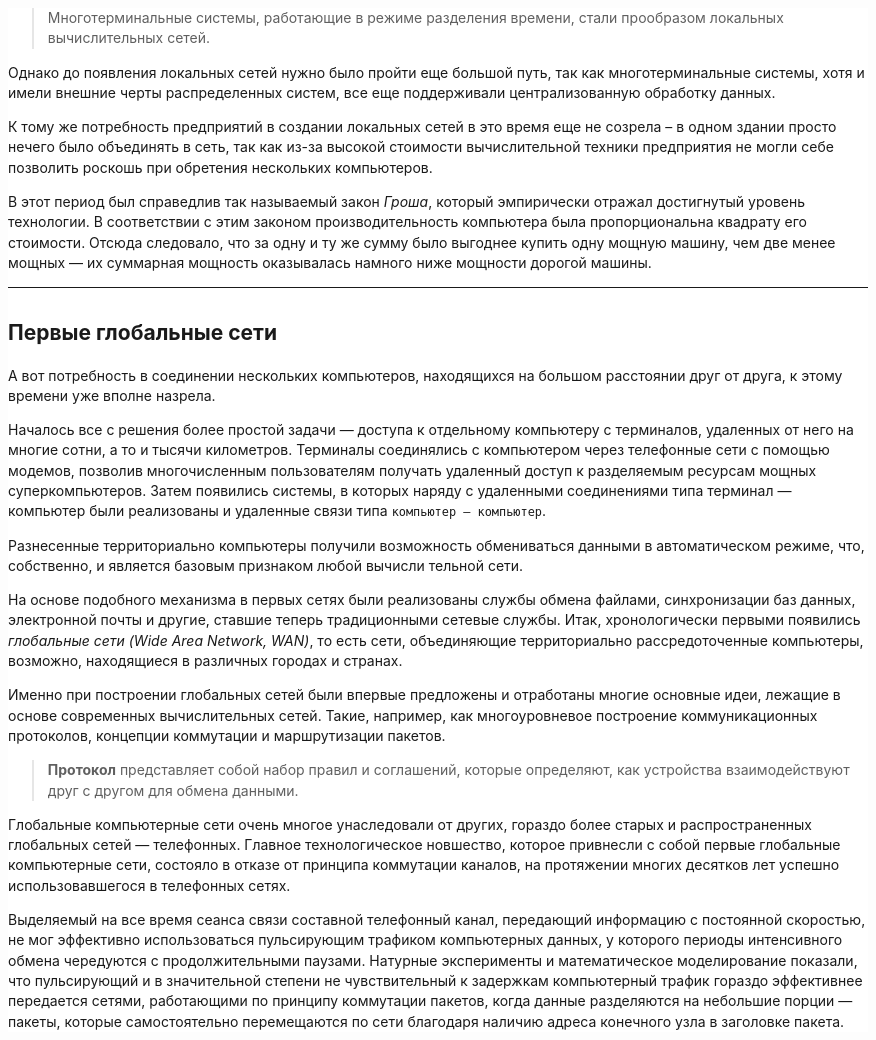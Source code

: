 > Многотерминальные системы, работающие в режиме разделения времени, стали прообразом локальных вычислительных сетей.

Однако до появления локальных сетей нужно было пройти еще большой путь, так как многотерминальные системы, хотя и имели внешние черты распределенных систем, все еще поддерживали централизованную обработку данных. 

К тому же потребность предприятий в создании локальных сетей в это время еще не созрела – в одном здании просто нечего было объединять в сеть, так как из-за высокой стоимости вычислительной техники предприятия не могли себе позволить роскошь при обретения нескольких компьютеров. 

В этот период был справедлив так называемый закон *Гроша*, который эмпирически отражал достигнутый уровень технологии. В соответствии с этим законом производительность компьютера была пропорциональна квадрату его стоимости. Отсюда следовало, что за одну и ту же сумму было выгоднее купить одну мощную машину, чем две менее мощных — их суммарная мощность оказывалась намного ниже мощности дорогой машины.

---
## Первые глобальные сети 

А вот потребность в соединении нескольких компьютеров, находящихся на большом расстоянии друг от друга, к этому времени уже вполне назрела. 

Началось все с решения более простой задачи — доступа к отдельному компьютеру с терминалов, удаленных от него на многие сотни, а то и тысячи километров. Терминалы соединялись с компьютером через телефонные сети с помощью модемов, позволив многочисленным пользователям получать удаленный доступ к разделяемым ресурсам мощных суперкомпьютеров. Затем появились системы, в которых наряду с удаленными соединениями типа терминал — компьютер были реализованы и удаленные связи типа `компьютер — компьютер`. 

Разнесенные территориально компьютеры получили возможность обмениваться данными в автоматическом режиме, что, собственно, и является базовым признаком любой вычисли тельной сети. 

На основе подобного механизма в первых сетях были реализованы службы обмена файлами, синхронизации баз данных, электронной почты и другие, ставшие теперь традиционными сетевые службы. Итак, хронологически первыми появились *глобальные сети (Wide Area Network, WAN)*, то есть сети, объединяющие территориально рассредоточенные компьютеры, возможно, находящиеся в различных городах и странах. 

Именно при построении глобальных сетей были впервые предложены и отработаны многие основные идеи, лежащие в основе современных вычислительных сетей. Такие, например, как многоуровневое построение коммуникационных протоколов, концепции коммутации и маршрутизации пакетов. 

> **Протокол** представляет собой набор правил и соглашений, которые определяют, как устройства взаимодействуют друг с другом для обмена данными.

Глобальные компьютерные сети очень многое унаследовали от других, гораздо более старых и распространенных глобальных сетей — телефонных. Главное технологическое новшество, которое привнесли с собой первые глобальные компьютерные сети, состояло в отказе от принципа коммутации каналов, на протяжении многих десятков лет успешно использовавшегося в телефонных сетях. 

Выделяемый на все время сеанса связи составной телефонный канал, передающий информацию с постоянной скоростью, не мог эффективно использоваться пульсирующим трафиком компьютерных данных, у которого периоды интенсивного обмена чередуются с продолжительными паузами. Натурные эксперименты и математическое моделирование показали, что пульсирующий и в значительной степени не чувствительный к задержкам компьютерный трафик гораздо эффективнее передается сетями, работающими по принципу коммутации пакетов, когда данные разделяются на небольшие порции — пакеты, которые самостоятельно перемещаются по сети благодаря наличию адреса конечного узла в заголовке пакета. 
